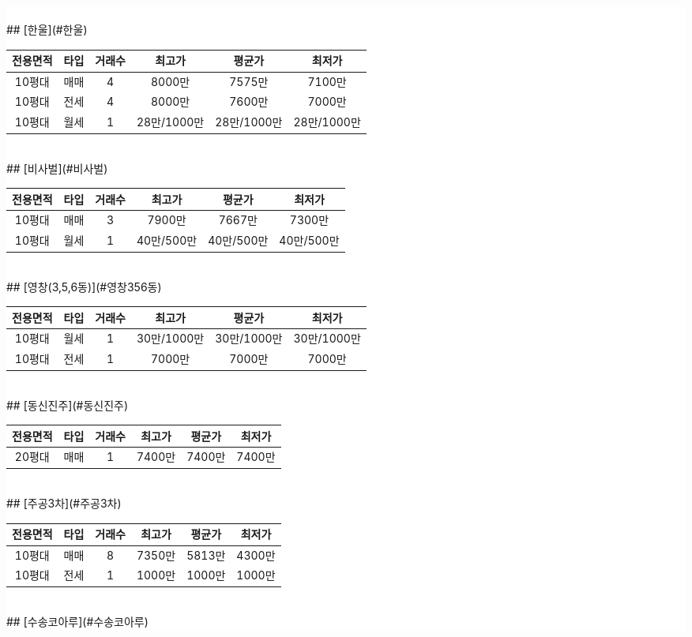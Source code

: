 <br/>
## [한울](#한울)

|전용면적|타입|거래수|최고가|평균가|최저가|
|:---:|:---:|:---:|:---:|:---:|:---:|
|10평대|<span class="deal-type-1">매매</span>|4|8000만|7575만|7100만|
|10평대|<span class="deal-type-2">전세</span>|4|8000만|7600만|7000만|
|10평대|<span class="deal-type-3">월세</span>|1|28만/1000만|28만/1000만|28만/1000만|

<br/>
## [비사벌](#비사벌)

|전용면적|타입|거래수|최고가|평균가|최저가|
|:---:|:---:|:---:|:---:|:---:|:---:|
|10평대|<span class="deal-type-1">매매</span>|3|7900만|7667만|7300만|
|10평대|<span class="deal-type-3">월세</span>|1|40만/500만|40만/500만|40만/500만|

<br/>
## [영창(3,5,6동)](#영창356동)

|전용면적|타입|거래수|최고가|평균가|최저가|
|:---:|:---:|:---:|:---:|:---:|:---:|
|10평대|<span class="deal-type-3">월세</span>|1|30만/1000만|30만/1000만|30만/1000만|
|10평대|<span class="deal-type-2">전세</span>|1|7000만|7000만|7000만|

<br/>
## [동신진주](#동신진주)

|전용면적|타입|거래수|최고가|평균가|최저가|
|:---:|:---:|:---:|:---:|:---:|:---:|
|20평대|<span class="deal-type-1">매매</span>|1|7400만|7400만|7400만|

<br/>
## [주공3차](#주공3차)

|전용면적|타입|거래수|최고가|평균가|최저가|
|:---:|:---:|:---:|:---:|:---:|:---:|
|10평대|<span class="deal-type-1">매매</span>|8|7350만|5813만|4300만|
|10평대|<span class="deal-type-2">전세</span>|1|1000만|1000만|1000만|

<br/>
## [수송코아루](#수송코아루)
